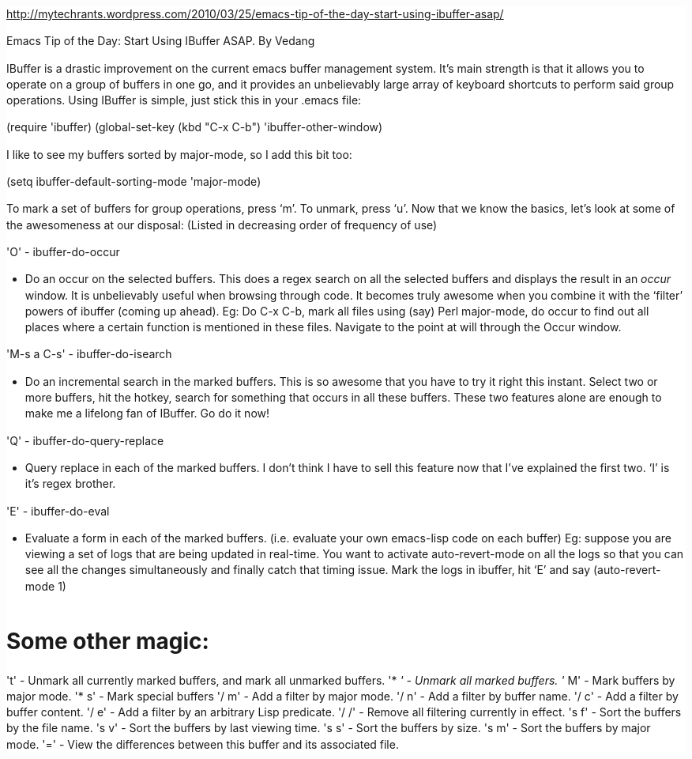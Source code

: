 
http://mytechrants.wordpress.com/2010/03/25/emacs-tip-of-the-day-start-using-ibuffer-asap/


Emacs Tip of the Day: Start Using IBuffer ASAP.
By Vedang


IBuffer is a drastic improvement on the current emacs buffer management system. It’s main strength is that it allows you to operate on a group of buffers in one go, and it provides an unbelievably large array of keyboard shortcuts to perform said group operations. Using IBuffer is simple, just stick this in your .emacs file:

(require 'ibuffer)
(global-set-key (kbd "C-x C-b") 'ibuffer-other-window)

I like to see my buffers sorted by major-mode, so I add this bit too:

(setq ibuffer-default-sorting-mode 'major-mode)

To mark a set of buffers for group operations, press ‘m’. To unmark, press ‘u’.
Now that we know the basics, let’s look at some of the awesomeness at our disposal:
(Listed in decreasing order of frequency of use)

'O' - ibuffer-do-occur
- Do an occur on the selected buffers.
This does a regex search on all the selected buffers and displays the result in an *occur* window. It is unbelievably useful when browsing through code. It becomes truly awesome when you combine it with the ‘filter’ powers of ibuffer (coming up ahead). Eg: Do C-x C-b, mark all files using (say) Perl major-mode, do occur to find out all places where a certain function is mentioned in these files. Navigate to the point at will through the Occur window.

'M-s a C-s' - ibuffer-do-isearch
- Do an incremental search in the marked buffers.
This is so awesome that you have to try it right this instant. Select two or more buffers, hit the hotkey, search for something that occurs in all these buffers. These two features alone are enough to make me a lifelong fan of IBuffer. Go do it now!

'Q' - ibuffer-do-query-replace
- Query replace in each of the marked buffers.
I don’t think I have to sell this feature now that I’ve explained the first two. ‘I’ is it’s regex brother.

'E' - ibuffer-do-eval
- Evaluate a form in each of the marked buffers. (i.e. evaluate your own emacs-lisp code on each buffer)
Eg: suppose you are viewing a set of logs that are being updated in real-time. You want to activate auto-revert-mode on all the logs so that you can see all the changes simultaneously and finally catch that timing issue. Mark the logs in ibuffer, hit ‘E’ and say (auto-revert-mode 1)

Some other magic:
=================

't' - Unmark all currently marked buffers, and mark all unmarked buffers.
'* *' - Unmark all marked buffers.
'* M' - Mark buffers by major mode.
'* s' - Mark special buffers
'/ m' - Add a filter by major mode.
'/ n' - Add a filter by buffer name.
'/ c' - Add a filter by buffer content.
'/ e' - Add a filter by an arbitrary Lisp predicate.
'/ /' - Remove all filtering currently in effect.
's f' - Sort the buffers by the file name.
's v' - Sort the buffers by last viewing time.
's s' - Sort the buffers by size.
's m' - Sort the buffers by major mode.
'=' - View the differences between this buffer and its associated file.
